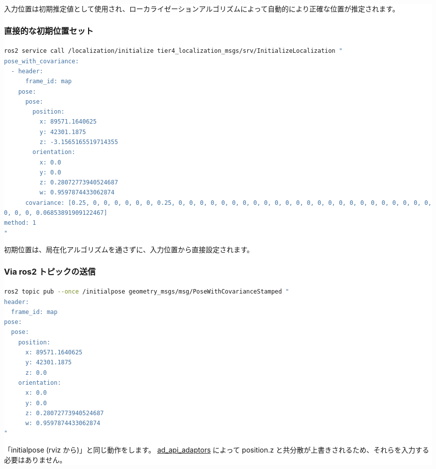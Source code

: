 
入力位置は初期推定値として使用され、ローカライゼーションアルゴリズムによって自動的により正確な位置が推定されます。

### 直接的な初期位置セット


```bash
ros2 service call /localization/initialize tier4_localization_msgs/srv/InitializeLocalization "
pose_with_covariance:
  - header:
      frame_id: map
    pose:
      pose:
        position:
          x: 89571.1640625
          y: 42301.1875
          z: -3.1565165519714355
        orientation:
          x: 0.0
          y: 0.0
          z: 0.28072773940524687
          w: 0.9597874433062874
      covariance: [0.25, 0, 0, 0, 0, 0, 0, 0.25, 0, 0, 0, 0, 0, 0, 0, 0, 0, 0, 0, 0, 0, 0, 0, 0, 0, 0, 0, 0, 0, 0, 0, 0, 0, 0, 0, 0.06853891909122467]
method: 1
"
```

初期位置は、局在化アルゴリズムを通さずに、入力位置から直接設定されます。

### Via ros2 トピックの送信


```bash
ros2 topic pub --once /initialpose geometry_msgs/msg/PoseWithCovarianceStamped "
header:
  frame_id: map
pose:
  pose:
    position:
      x: 89571.1640625
      y: 42301.1875
      z: 0.0
    orientation:
      x: 0.0
      y: 0.0
      z: 0.28072773940524687
      w: 0.9597874433062874
"
```

「initialpose (rviz から)」と同じ動作をします。
[ad_api_adaptors](https://github.com/autowarefoundation/autoware.universe/tree/main/system/default_ad_api_helpers/ad_api_adaptors) によって position.z と共分散が上書きされるため、それらを入力する必要はありません。

